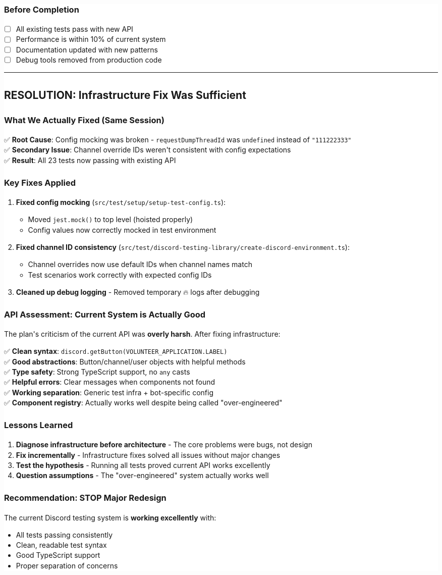 ### Before Completion
- [ ] All existing tests pass with new API
- [ ] Performance is within 10% of current system
- [ ] Documentation updated with new patterns
- [ ] Debug tools removed from production code

---

## RESOLUTION: Infrastructure Fix Was Sufficient

### What We Actually Fixed (Same Session)

✅ **Root Cause**: Config mocking was broken - `requestDumpThreadId` was `undefined` instead of `"111222333"`  
✅ **Secondary Issue**: Channel override IDs weren't consistent with config expectations  
✅ **Result**: All 23 tests now passing with existing API

### Key Fixes Applied

1. **Fixed config mocking** (`src/test/setup/setup-test-config.ts`):
   - Moved `jest.mock()` to top level (hoisted properly)
   - Config values now correctly mocked in test environment

2. **Fixed channel ID consistency** (`src/test/discord-testing-library/create-discord-environment.ts`):
   - Channel overrides now use default IDs when channel names match
   - Test scenarios work correctly with expected config IDs

3. **Cleaned up debug logging** - Removed temporary 🔥 logs after debugging

### API Assessment: Current System is Actually Good

The plan's criticism of the current API was **overly harsh**. After fixing infrastructure:

✅ **Clean syntax**: `discord.getButton(VOLUNTEER_APPLICATION.LABEL)`  
✅ **Good abstractions**: Button/channel/user objects with helpful methods  
✅ **Type safety**: Strong TypeScript support, no `any` casts  
✅ **Helpful errors**: Clear messages when components not found  
✅ **Working separation**: Generic test infra + bot-specific config  
✅ **Component registry**: Actually works well despite being called "over-engineered"

### Lessons Learned

1. **Diagnose infrastructure before architecture** - The core problems were bugs, not design
2. **Fix incrementally** - Infrastructure fixes solved all issues without major changes  
3. **Test the hypothesis** - Running all tests proved current API works excellently
4. **Question assumptions** - The "over-engineered" system actually works well

### Recommendation: STOP Major Redesign

The current Discord testing system is **working excellently** with:
- All tests passing consistently  
- Clean, readable test syntax
- Good TypeScript support
- Proper separation of concerns
